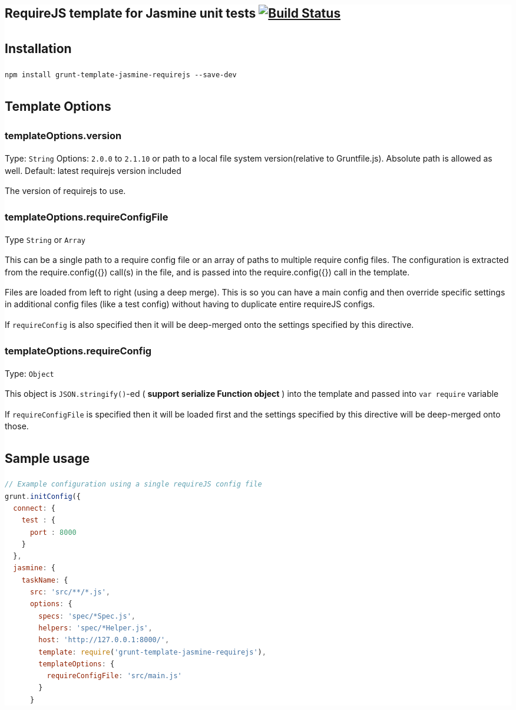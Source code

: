 RequireJS template for Jasmine unit tests [![Build Status](https://travis-ci.org/cloudchen/grunt-template-jasmine-requirejs.png?branch=master)](https://travis-ci.org/cloudchen/grunt-template-jasmine-requirejs)
-----------------------------------------

## Installation
```
npm install grunt-template-jasmine-requirejs --save-dev
```

## Template Options

### templateOptions.version
Type: `String`
Options: `2.0.0` to `2.1.10` or path to a local file system version(relative to Gruntfile.js). Absolute path is allowed as well. Default: latest requirejs version included

The version of requirejs to use.

### templateOptions.requireConfigFile
Type `String` or `Array`

This can be a single path to a require config file or an array of paths to multiple require config files. The configuration is extracted from the require.config({}) call(s) in the file, and is passed into the require.config({}) call in the template.

Files are loaded from left to right (using a deep merge). This is so you can have a main config and then override specific settings in additional config files (like a test config) without having to duplicate entire requireJS configs.

If `requireConfig` is also specified then it will be deep-merged onto the settings specified by this directive.

### templateOptions.requireConfig
Type: `Object`

This object is `JSON.stringify()`-ed ( **support serialize Function object** ) into the template and passed into `var require` variable

If `requireConfigFile` is specified then it will be loaded first and the settings specified by this directive will be deep-merged onto those.


## Sample usage

```js
// Example configuration using a single requireJS config file
grunt.initConfig({
  connect: {
    test : {
      port : 8000
    }
  },
  jasmine: {
    taskName: {
      src: 'src/**/*.js',
      options: {
        specs: 'spec/*Spec.js',
        helpers: 'spec/*Helper.js',
        host: 'http://127.0.0.1:8000/',
        template: require('grunt-template-jasmine-requirejs'),
        templateOptions: {
          requireConfigFile: 'src/main.js'
        }
      }
```